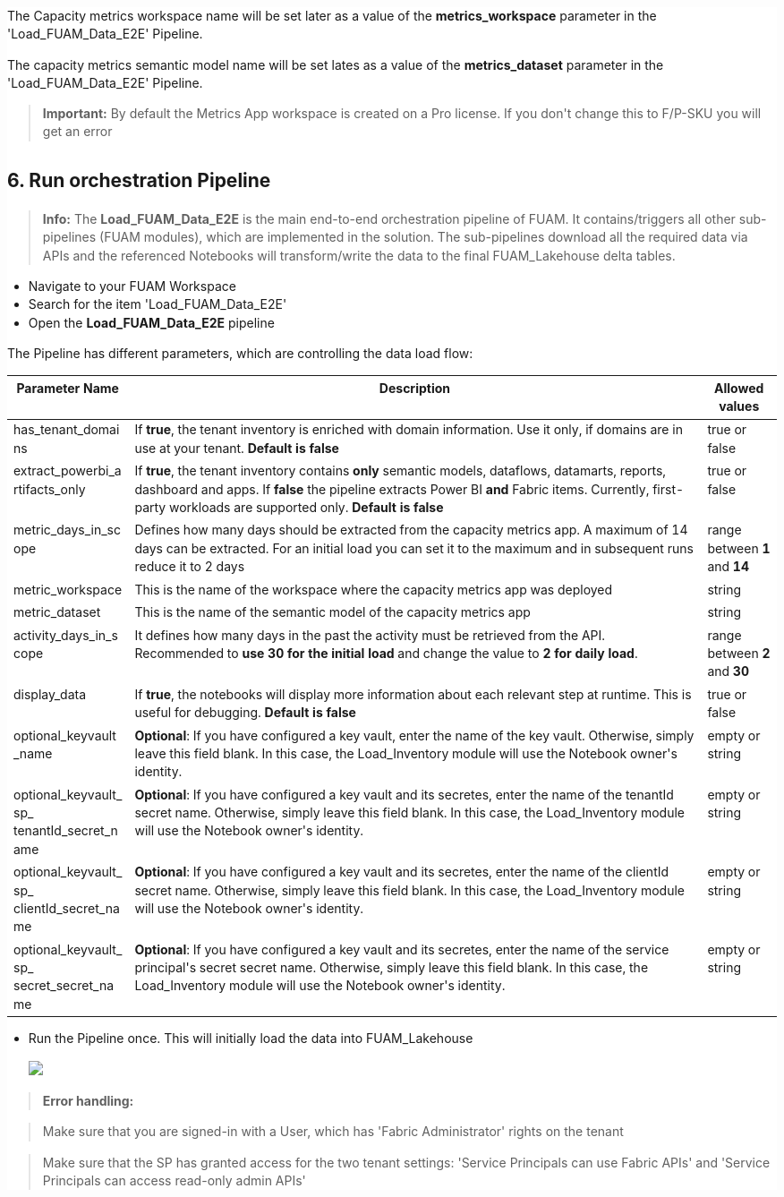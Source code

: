 The Capacity metrics workspace name will be set later as a value of the **metrics_workspace** parameter in the 'Load_FUAM_Data_E2E' Pipeline.

The capacity metrics semantic model name will be set lates as a value of the **metrics_dataset** parameter in the 'Load_FUAM_Data_E2E' Pipeline.

> **Important:**  By default the Metrics App workspace is created on a Pro license. If you don't change this to F/P-SKU you will get an error

## 6. Run orchestration Pipeline

> **Info:** The **Load_FUAM_Data_E2E** is the main end-to-end orchestration pipeline of FUAM. It contains/triggers all other sub-pipelines (FUAM modules), which are implemented in the solution. The sub-pipelines download all the required data via APIs and the referenced Notebooks will transform/write the data to the final FUAM_Lakehouse delta tables.

- Navigate to your FUAM Workspace
- Search for the item 'Load_FUAM_Data_E2E'
- Open the **Load_FUAM_Data_E2E** pipeline


The Pipeline has different parameters, which are controlling the data load flow:

|       Parameter Name         | Description                        |Allowed values                        |
|----------------|-------------------------------|-----------------------------|
|has_tenant_domains|If **true**, the tenant inventory is enriched with domain information. Use it only, if domains are in use at your tenant. **Default is false**        | true or false            |
|extract_powerbi_artifacts_only|If **true**, the tenant inventory contains **only** semantic models, dataflows, datamarts, reports, dashboard and apps. If **false** the pipeline extracts Power BI **and** Fabric items. Currently, first-party workloads are supported only. **Default is false** | true or false |
|metric_days_in_scope|Defines how many days should be extracted from the capacity metrics app. A maximum of 14 days can be extracted. For an initial load you can set it to the maximum and in subsequent runs reduce it to 2 days|range between **1** and **14**|
|metric_workspace|This is the name of the workspace where the capacity metrics app was deployed|string|
|metric_dataset|This is the name of the semantic model of the capacity metrics app |string|
|activity_days_in_scope|It defines how many days in the past the activity must be retrieved from the API. Recommended to **use 30 for the initial load** and change the value to **2 for daily load**.| range between **2** and **30** |
|display_data|If **true**, the notebooks will display more information about each relevant step at runtime. This is useful for debugging. **Default is false**| true or false |
|optional_keyvault_name|**Optional**: If you have configured a key vault, enter the name of the key vault. Otherwise, simply leave this field blank. In this case, the Load_Inventory module will use the Notebook owner's identity.| empty or string|
|optional_keyvault_sp_ tenantId_secret_name|**Optional**: If you have configured a key vault and its secretes, enter the name of the tenantId secret name. Otherwise, simply leave this field blank. In this case, the Load_Inventory module will use the Notebook owner's identity.|empty or string|
|optional_keyvault_sp_ clientId_secret_name|**Optional**: If you have configured a key vault and its secretes, enter the name of the clientId secret name. Otherwise, simply leave this field blank. In this case, the Load_Inventory module will use the Notebook owner's identity.|empty or string|
|optional_keyvault_sp_ secret_secret_name|**Optional**: If you have configured a key vault and its secretes, enter the name of the service principal's secret secret name. Otherwise, simply leave this field blank. In this case, the Load_Inventory module will use the Notebook owner's identity.|empty or string|


- Run the Pipeline once. This will initially load the data into FUAM_Lakehouse

    ![](/monitoring/fabric-unified-admin-monitoring/media/deployment/FUAM_basic_deployment_process_5_1.png)

> **Error handling:**

> Make sure that you are signed-in with a User, which has 'Fabric Administrator' rights on the tenant

> Make sure that the SP has granted access for the two tenant settings: 'Service Principals can use Fabric APIs' and 'Service Principals can access read-only admin APIs'
